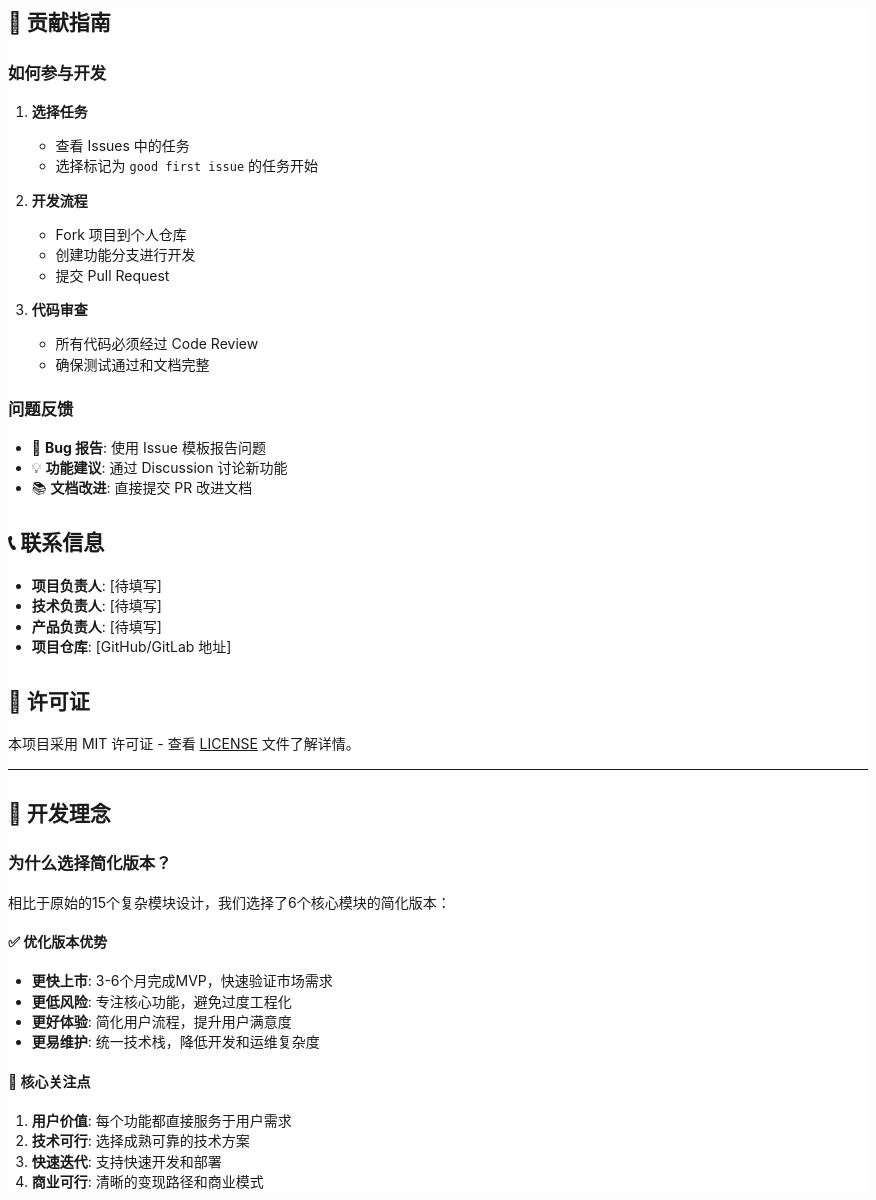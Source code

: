 ## 🤝 贡献指南

### 如何参与开发

1. **选择任务**
   - 查看 Issues 中的任务
   - 选择标记为 `good first issue` 的任务开始

2. **开发流程**
   - Fork 项目到个人仓库
   - 创建功能分支进行开发
   - 提交 Pull Request

3. **代码审查**
   - 所有代码必须经过 Code Review
   - 确保测试通过和文档完整

### 问题反馈
- 🐛 **Bug 报告**: 使用 Issue 模板报告问题
- 💡 **功能建议**: 通过 Discussion 讨论新功能
- 📚 **文档改进**: 直接提交 PR 改进文档

## 📞 联系信息

- **项目负责人**: [待填写]
- **技术负责人**: [待填写]  
- **产品负责人**: [待填写]
- **项目仓库**: [GitHub/GitLab 地址]

## 📄 许可证

本项目采用 MIT 许可证 - 查看 [LICENSE](LICENSE) 文件了解详情。

---

## 💭 开发理念

### 为什么选择简化版本？

相比于原始的15个复杂模块设计，我们选择了6个核心模块的简化版本：

#### ✅ 优化版本优势
- **更快上市**: 3-6个月完成MVP，快速验证市场需求
- **更低风险**: 专注核心功能，避免过度工程化
- **更好体验**: 简化用户流程，提升用户满意度
- **更易维护**: 统一技术栈，降低开发和运维复杂度

#### 🎯 核心关注点
1. **用户价值**: 每个功能都直接服务于用户需求
2. **技术可行**: 选择成熟可靠的技术方案
3. **快速迭代**: 支持快速开发和部署
4. **商业可行**: 清晰的变现路径和商业模式
